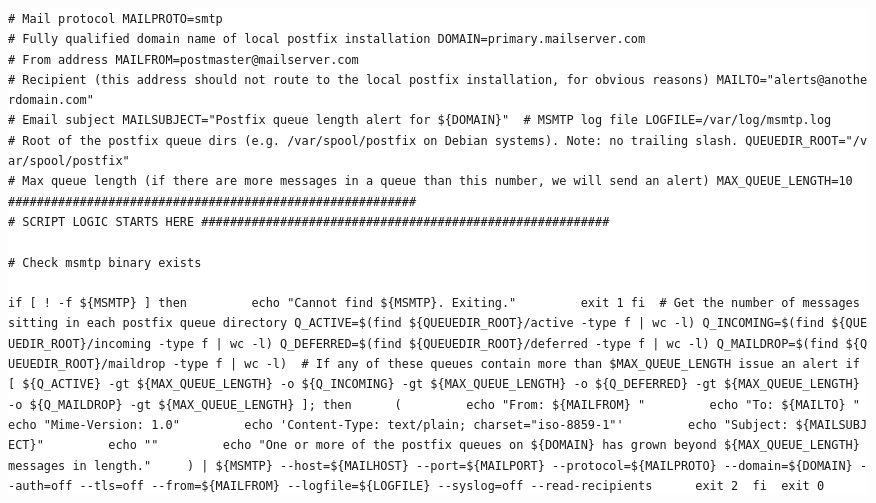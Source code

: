     # Mail protocol MAILPROTO=smtp
    # Fully qualified domain name of local postfix installation DOMAIN=primary.mailserver.com
    # From address MAILFROM=postmaster@mailserver.com
    # Recipient (this address should not route to the local postfix installation, for obvious reasons) MAILTO="alerts@anotherdomain.com"
    # Email subject MAILSUBJECT="Postfix queue length alert for ${DOMAIN}"  # MSMTP log file LOGFILE=/var/log/msmtp.log
    # Root of the postfix queue dirs (e.g. /var/spool/postfix on Debian systems). Note: no trailing slash. QUEUEDIR_ROOT="/var/spool/postfix"
    # Max queue length (if there are more messages in a queue than this number, we will send an alert) MAX_QUEUE_LENGTH=10   #########################################################
    # SCRIPT LOGIC STARTS HERE #########################################################

    # Check msmtp binary exists

    if [ ! -f ${MSMTP} ] then         echo "Cannot find ${MSMTP}. Exiting."         exit 1 fi  # Get the number of messages sitting in each postfix queue directory Q_ACTIVE=$(find ${QUEUEDIR_ROOT}/active -type f | wc -l) Q_INCOMING=$(find ${QUEUEDIR_ROOT}/incoming -type f | wc -l) Q_DEFERRED=$(find ${QUEUEDIR_ROOT}/deferred -type f | wc -l) Q_MAILDROP=$(find ${QUEUEDIR_ROOT}/maildrop -type f | wc -l)  # If any of these queues contain more than $MAX_QUEUE_LENGTH issue an alert if [ ${Q_ACTIVE} -gt ${MAX_QUEUE_LENGTH} -o ${Q_INCOMING} -gt ${MAX_QUEUE_LENGTH} -o ${Q_DEFERRED} -gt ${MAX_QUEUE_LENGTH} -o ${Q_MAILDROP} -gt ${MAX_QUEUE_LENGTH} ]; then      (         echo "From: ${MAILFROM} "         echo "To: ${MAILTO} "         echo "Mime-Version: 1.0"         echo 'Content-Type: text/plain; charset="iso-8859-1"'         echo "Subject: ${MAILSUBJECT}"         echo ""         echo "One or more of the postfix queues on ${DOMAIN} has grown beyond ${MAX_QUEUE_LENGTH} messages in length."     ) | ${MSMTP} --host=${MAILHOST} --port=${MAILPORT} --protocol=${MAILPROTO} --domain=${DOMAIN} --auth=off --tls=off --from=${MAILFROM} --logfile=${LOGFILE} --syslog=off --read-recipients      exit 2  fi  exit 0
